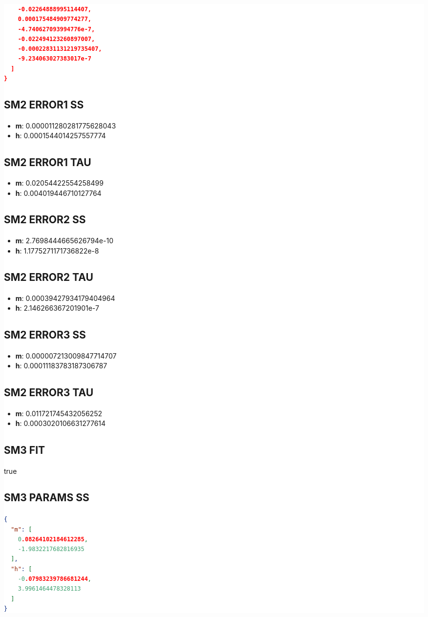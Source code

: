 ```json
    -0.02264888995114407,
    0.000175484909774277,
    -4.740627093994776e-7,
    -0.022494123260897007,
    -0.00022831131219735407,
    -9.234063027383017e-7
  ]
}
```

## SM2 ERROR1 SS

- **m**: 0.000011280281775628043
- **h**: 0.0001544014257557774

## SM2 ERROR1 TAU

- **m**: 0.02054422554258499
- **h**: 0.004019446710127764

## SM2 ERROR2 SS

- **m**: 2.7698444665626794e-10
- **h**: 1.1775271171736822e-8

## SM2 ERROR2 TAU

- **m**: 0.00039427934179404964
- **h**: 2.146266367201901e-7

## SM2 ERROR3 SS

- **m**: 0.000007213009847714707
- **h**: 0.00011183783187306787

## SM2 ERROR3 TAU

- **m**: 0.011721745432056252
- **h**: 0.0003020106631277614

## SM3 FIT

true

## SM3 PARAMS SS

```json
{
  "m": [
    0.08264102184612285,
    -1.9832217682816935
  ],
  "h": [
    -0.07983239786681244,
    3.9961464478328113
  ]
}
```
